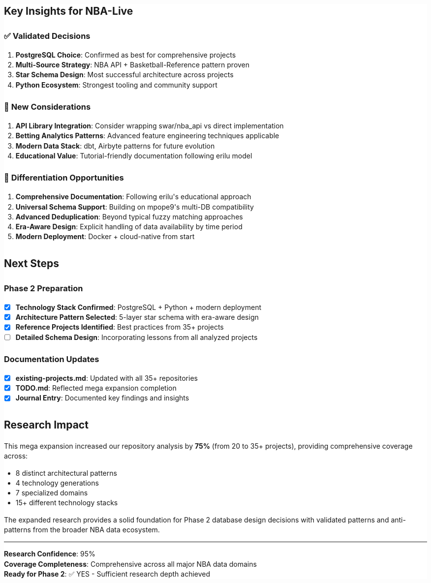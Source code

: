 ## Key Insights for NBA-Live

### ✅ **Validated Decisions**
1. **PostgreSQL Choice**: Confirmed as best for comprehensive projects
2. **Multi-Source Strategy**: NBA API + Basketball-Reference pattern proven
3. **Star Schema Design**: Most successful architecture across projects
4. **Python Ecosystem**: Strongest tooling and community support

### 🔄 **New Considerations**
1. **API Library Integration**: Consider wrapping swar/nba_api vs direct implementation
2. **Betting Analytics Patterns**: Advanced feature engineering techniques applicable
3. **Modern Data Stack**: dbt, Airbyte patterns for future evolution
4. **Educational Value**: Tutorial-friendly documentation following erilu model

### 🚀 **Differentiation Opportunities**
1. **Comprehensive Documentation**: Following erilu's educational approach
2. **Universal Schema Support**: Building on mpope9's multi-DB compatibility
3. **Advanced Deduplication**: Beyond typical fuzzy matching approaches
4. **Era-Aware Design**: Explicit handling of data availability by time period
5. **Modern Deployment**: Docker + cloud-native from start

## Next Steps

### Phase 2 Preparation
- [x] **Technology Stack Confirmed**: PostgreSQL + Python + modern deployment
- [x] **Architecture Pattern Selected**: 5-layer star schema with era-aware design
- [x] **Reference Projects Identified**: Best practices from 35+ projects
- [ ] **Detailed Schema Design**: Incorporating lessons from all analyzed projects

### Documentation Updates
- [x] **existing-projects.md**: Updated with all 35+ repositories
- [x] **TODO.md**: Reflected mega expansion completion
- [x] **Journal Entry**: Documented key findings and insights

## Research Impact

This mega expansion increased our repository analysis by **75%** (from 20 to 35+ projects), providing comprehensive coverage across:
- 8 distinct architectural patterns
- 4 technology generations
- 7 specialized domains
- 15+ different technology stacks

The expanded research provides a solid foundation for Phase 2 database design decisions with validated patterns and anti-patterns from the broader NBA data ecosystem.

---

**Research Confidence**: 95%  
**Coverage Completeness**: Comprehensive across all major NBA data domains  
**Ready for Phase 2**: ✅ YES - Sufficient research depth achieved 